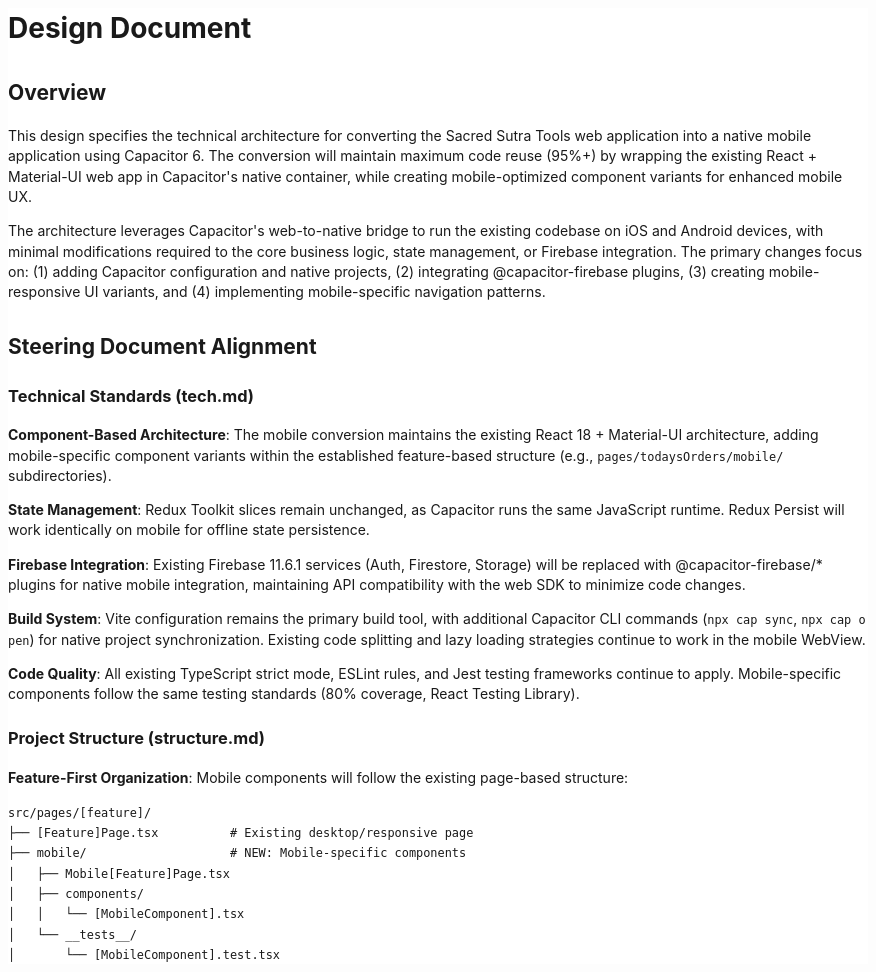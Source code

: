 # Design Document

## Overview

This design specifies the technical architecture for converting the Sacred Sutra Tools web application into a native mobile application using Capacitor 6. The conversion will maintain maximum code reuse (95%+) by wrapping the existing React + Material-UI web app in Capacitor's native container, while creating mobile-optimized component variants for enhanced mobile UX.

The architecture leverages Capacitor's web-to-native bridge to run the existing codebase on iOS and Android devices, with minimal modifications required to the core business logic, state management, or Firebase integration. The primary changes focus on: (1) adding Capacitor configuration and native projects, (2) integrating @capacitor-firebase plugins, (3) creating mobile-responsive UI variants, and (4) implementing mobile-specific navigation patterns.

## Steering Document Alignment

### Technical Standards (tech.md)

**Component-Based Architecture**: The mobile conversion maintains the existing React 18 + Material-UI architecture, adding mobile-specific component variants within the established feature-based structure (e.g., `pages/todaysOrders/mobile/` subdirectories).

**State Management**: Redux Toolkit slices remain unchanged, as Capacitor runs the same JavaScript runtime. Redux Persist will work identically on mobile for offline state persistence.

**Firebase Integration**: Existing Firebase 11.6.1 services (Auth, Firestore, Storage) will be replaced with @capacitor-firebase/* plugins for native mobile integration, maintaining API compatibility with the web SDK to minimize code changes.

**Build System**: Vite configuration remains the primary build tool, with additional Capacitor CLI commands (`npx cap sync`, `npx cap open`) for native project synchronization. Existing code splitting and lazy loading strategies continue to work in the mobile WebView.

**Code Quality**: All existing TypeScript strict mode, ESLint rules, and Jest testing frameworks continue to apply. Mobile-specific components follow the same testing standards (80% coverage, React Testing Library).

### Project Structure (structure.md)

**Feature-First Organization**: Mobile components will follow the existing page-based structure:

```
src/pages/[feature]/
├── [Feature]Page.tsx          # Existing desktop/responsive page
├── mobile/                    # NEW: Mobile-specific components
│   ├── Mobile[Feature]Page.tsx
│   ├── components/
│   │   └── [MobileComponent].tsx
│   └── __tests__/
│       └── [MobileComponent].test.tsx
```
